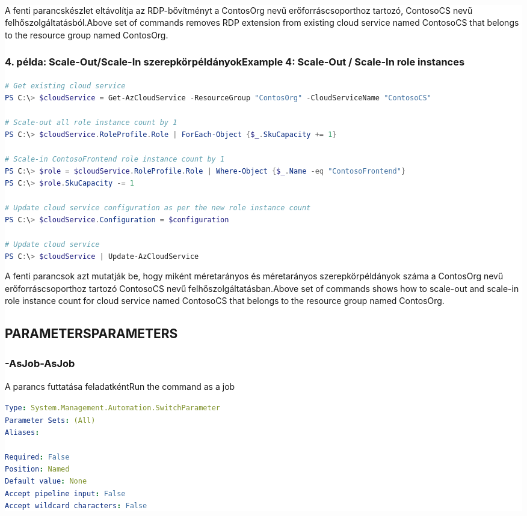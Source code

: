 <span data-ttu-id="82fb6-115">A fenti parancskészlet eltávolítja az RDP-bővítményt a ContosOrg nevű erőforráscsoporthoz tartozó, ContosoCS nevű felhőszolgáltatásból.</span><span class="sxs-lookup"><span data-stu-id="82fb6-115">Above set of commands removes RDP extension from existing cloud service named ContosoCS that belongs to the resource group named ContosOrg.</span></span>

### <span data-ttu-id="82fb6-116">4. példa: Scale-Out/Scale-In szerepkörpéldányok</span><span class="sxs-lookup"><span data-stu-id="82fb6-116">Example 4: Scale-Out / Scale-In role instances</span></span>
```powershell
# Get existing cloud service
PS C:\> $cloudService = Get-AzCloudService -ResourceGroup "ContosOrg" -CloudServiceName "ContosoCS"

# Scale-out all role instance count by 1
PS C:\> $cloudService.RoleProfile.Role | ForEach-Object {$_.SkuCapacity += 1}

# Scale-in ContosoFrontend role instance count by 1
PS C:\> $role = $cloudService.RoleProfile.Role | Where-Object {$_.Name -eq "ContosoFrontend"}
PS C:\> $role.SkuCapacity -= 1

# Update cloud service configuration as per the new role instance count
PS C:\> $cloudService.Configuration = $configuration

# Update cloud service
PS C:\> $cloudService | Update-AzCloudService
```

<span data-ttu-id="82fb6-117">A fenti parancsok azt mutatják be, hogy miként méretarányos és méretarányos szerepkörpéldányok száma a ContosOrg nevű erőforráscsoporthoz tartozó ContosoCS nevű felhőszolgáltatásban.</span><span class="sxs-lookup"><span data-stu-id="82fb6-117">Above set of commands shows how to scale-out and scale-in role instance count for cloud service named ContosoCS that belongs to the resource group named ContosOrg.</span></span>

## <span data-ttu-id="82fb6-118">PARAMETERS</span><span class="sxs-lookup"><span data-stu-id="82fb6-118">PARAMETERS</span></span>

### <span data-ttu-id="82fb6-119">-AsJob</span><span class="sxs-lookup"><span data-stu-id="82fb6-119">-AsJob</span></span>
<span data-ttu-id="82fb6-120">A parancs futtatása feladatként</span><span class="sxs-lookup"><span data-stu-id="82fb6-120">Run the command as a job</span></span>

```yaml
Type: System.Management.Automation.SwitchParameter
Parameter Sets: (All)
Aliases:

Required: False
Position: Named
Default value: None
Accept pipeline input: False
Accept wildcard characters: False
```
